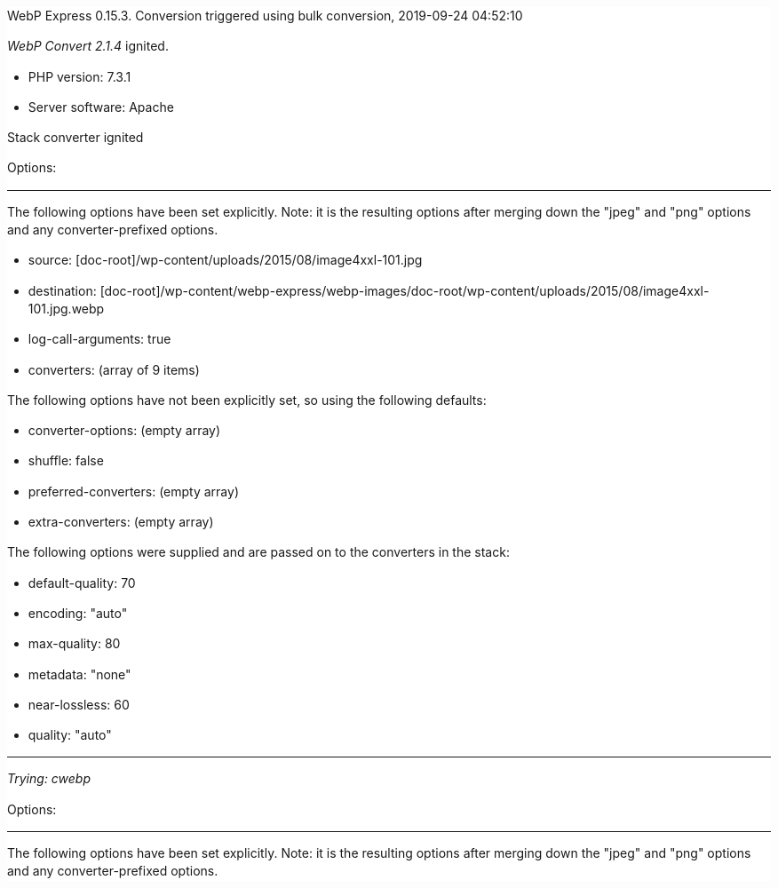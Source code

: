 WebP Express 0.15.3. Conversion triggered using bulk conversion, 2019-09-24 04:52:10


*WebP Convert 2.1.4*  ignited.

- PHP version: 7.3.1

- Server software: Apache


Stack converter ignited


Options:

------------

The following options have been set explicitly. Note: it is the resulting options after merging down the "jpeg" and "png" options and any converter-prefixed options.

- source: [doc-root]/wp-content/uploads/2015/08/image4xxl-101.jpg

- destination: [doc-root]/wp-content/webp-express/webp-images/doc-root/wp-content/uploads/2015/08/image4xxl-101.jpg.webp

- log-call-arguments: true

- converters: (array of 9 items)


The following options have not been explicitly set, so using the following defaults:

- converter-options: (empty array)

- shuffle: false

- preferred-converters: (empty array)

- extra-converters: (empty array)


The following options were supplied and are passed on to the converters in the stack:

- default-quality: 70

- encoding: "auto"

- max-quality: 80

- metadata: "none"

- near-lossless: 60

- quality: "auto"

------------



*Trying: cwebp* 


Options:

------------

The following options have been set explicitly. Note: it is the resulting options after merging down the "jpeg" and "png" options and any converter-prefixed options.
